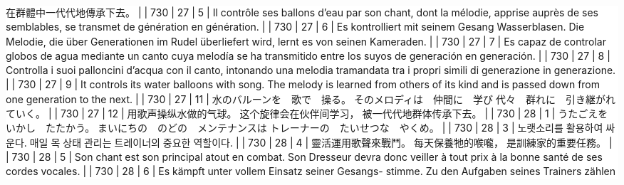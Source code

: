 在群體中一代代地傳承下去。                                                                                                                                                                                                         |
| 730        | 27         | 5           | Il contrôle ses ballons d’eau par son chant, dont
la mélodie, apprise auprès de ses semblables,
se transmet de génération en génération.                                                                                                       |
| 730        | 27         | 6           | Es kontrolliert mit seinem Gesang Wasserblasen.
Die Melodie, die über Generationen im Rudel
überliefert wird, lernt es von seinen Kameraden.                                                                                                   |
| 730        | 27         | 7           | Es capaz de controlar globos de agua mediante
un canto cuya melodía se ha transmitido entre
los suyos de generación en generación.                                                                                                             |
| 730        | 27         | 8           | Controlla i suoi palloncini d’acqua con il canto,
intonando una melodia tramandata tra i propri
simili di generazione in generazione.                                                                                                          |
| 730        | 27         | 9           | It controls its water balloons with song. The
melody is learned from others of its kind and is
passed down from one generation to the next.                                                                                                    |
| 730        | 27         | 11          | 水のバルーンを　歌で　操る。
そのメロディは　仲間に　学び
代々　群れに　引き継がれていく。                                                                                                                                                                                                 |
| 730        | 27         | 12          | 用歌声操纵水做的气球。
这个旋律会在伙伴间学习，
被一代代地群体传承下去。                                                                                                                                                                                                          |
| 730        | 28         | 1           | うたごえを　いかし　たたかう。
まいにちの　のどの　メンテナンスは
トレーナーの　たいせつな　やくめ。                                                                                                                                                                                            |
| 730        | 28         | 3           | 노랫소리를 활용하여 싸운다.
매일 목 상태 관리는
트레이너의 중요한 역할이다.                                                                                                                                                                                                    |
| 730        | 28         | 4           | 靈活運用歌聲來戰鬥。
每天保養牠的喉嚨，
是訓練家的重要任務。                                                                                                                                                                                                                |
| 730        | 28         | 5           | Son chant est son principal atout en combat.
Son Dresseur devra donc veiller à tout prix
à la bonne santé de ses cordes vocales.                                                                                                               |
| 730        | 28         | 6           | Es kämpft unter vollem Einsatz seiner Gesangs-
stimme. Zu den Aufgaben seines Trainers zählen
